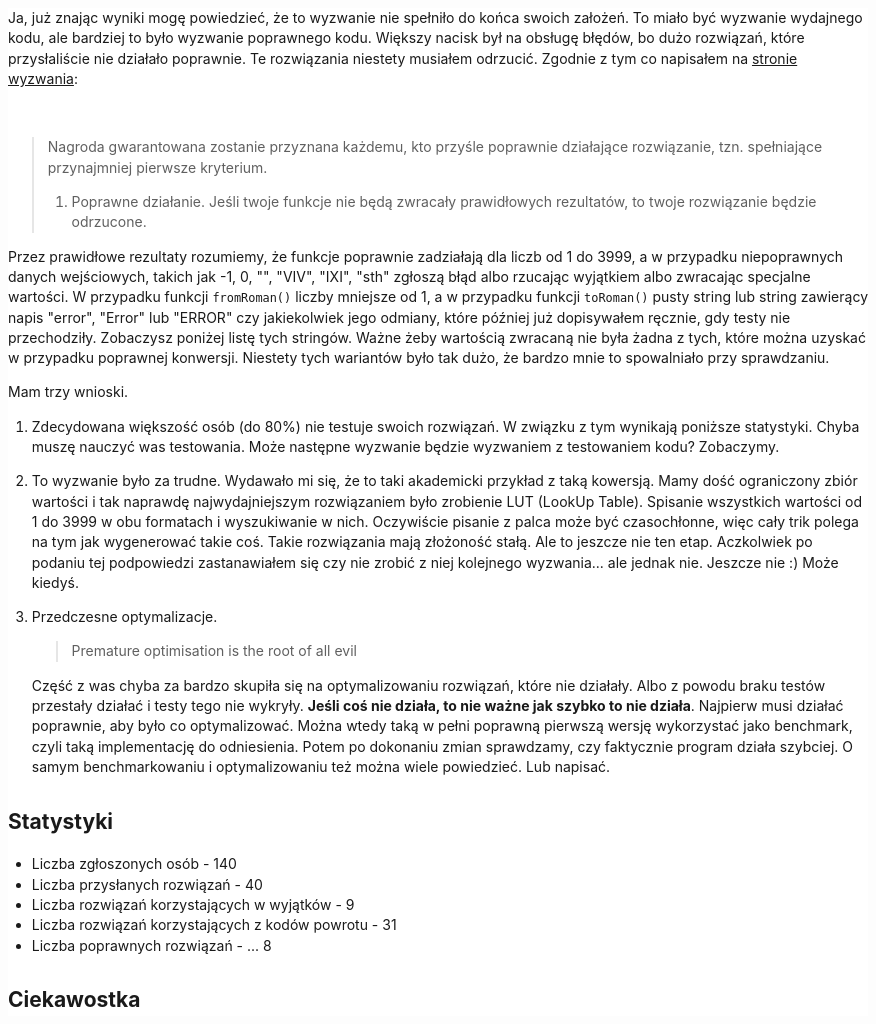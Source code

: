 Ja, już znając wyniki mogę powiedzieć, że to wyzwanie nie spełniło do końca swoich założeń. To miało być wyzwanie wydajnego kodu, ale bardziej to było wyzwanie poprawnego kodu. Większy nacisk był na obsługę błędów, bo dużo rozwiązań, które przysłaliście nie działało poprawnie. Te rozwiązania niestety musiałem odrzucić. Zgodnie z tym co napisałem na [stronie wyzwania][wyzwanie-wydajnego-kodu]:

<br>

> Nagroda gwarantowana zostanie przyznana każdemu, kto przyśle poprawnie działające rozwiązanie, tzn. spełniające przynajmniej pierwsze kryterium.
> 1. Poprawne działanie. Jeśli twoje funkcje nie będą zwracały prawidłowych rezultatów, to twoje rozwiązanie będzie odrzucone.

Przez prawidłowe rezultaty rozumiemy, że funkcje poprawnie zadziałają dla liczb od 1 do 3999, a w przypadku niepoprawnych danych wejściowych, takich jak -1, 0, "", "VIV", "IXI", "sth" zgłoszą błąd albo rzucając wyjątkiem albo zwracając specjalne wartości. W przypadku funkcji `fromRoman()` liczby mniejsze od 1, a w przypadku funkcji `toRoman()` pusty string lub string zawierący napis "error", "Error" lub "ERROR" czy jakiekolwiek jego odmiany, które później już dopisywałem ręcznie, gdy testy nie przechodziły. Zobaczysz poniżej listę tych stringów. Ważne żeby wartością zwracaną nie była żadna z tych, które można uzyskać w przypadku poprawnej konwersji. Niestety tych wariantów było tak dużo, że bardzo mnie to spowalniało przy sprawdzaniu.

Mam trzy wnioski.

1. Zdecydowana większość osób (do 80%) nie testuje swoich rozwiązań. W związku z tym wynikają poniższe statystyki. Chyba muszę nauczyć was testowania. Może następne wyzwanie będzie wyzwaniem z testowaniem kodu? Zobaczymy.

2. To wyzwanie było za trudne. Wydawało mi się, że to taki akademicki przykład z taką kowersją. Mamy dość ograniczony zbiór wartości i tak naprawdę najwydajniejszym rozwiązaniem było zrobienie LUT (LookUp Table). Spisanie wszystkich wartości od 1 do 3999 w obu formatach i wyszukiwanie w nich. Oczywiście pisanie z palca może być czasochłonne, więc cały trik polega na tym jak wygenerować takie coś. Takie rozwiązania mają złożoność stałą. Ale to jeszcze nie ten etap. Aczkolwiek po podaniu tej podpowiedzi zastanawiałem się czy nie zrobić z niej kolejnego wyzwania... ale jednak nie. Jeszcze nie :) Może kiedyś.

3. Przedczesne optymalizacje.<br>

   <blockquote cite="Donald Knuth">Premature optimisation is the root of all evil</blockquote>

   Część z was chyba za bardzo skupiła się na optymalizowaniu rozwiązań, które nie działały. Albo z powodu braku testów przestały działać i testy tego nie wykryły. **Jeśli coś nie działa, to nie ważne jak szybko to nie działa**. Najpierw musi działać poprawnie, aby było co optymalizować. Można wtedy taką w pełni poprawną pierwszą wersję wykorzystać jako benchmark, czyli taką implementację do odniesienia. Potem po dokonaniu zmian sprawdzamy, czy faktycznie program działa szybciej. O samym benchmarkowaniu i optymalizowaniu też można wiele powiedzieć. Lub napisać.

## Statystyki

* Liczba zgłoszonych osób - 140
* Liczba przysłanych rozwiązań - 40
* Liczba rozwiązań korzystających w wyjątków - 9
* Liczba rozwiązań korzystających z kodów powrotu - 31
* Liczba poprawnych rozwiązań - ... 8

## Ciekawostka


[wyzwanie-wydajnego-kodu]: /wyzwanie-wydajnego-kodu
[wykop]: https://www.wykop.pl/wpis/48736977/hej-mireczki-organizuje-wyzwanie-programistyczne-w/172440973/#comment-172440973
[stackoverflow]: https://stackoverflow.com/questions/611263/efficient-string-concatenation-in-c
[benchmark]: https://github.com/google/benchmark